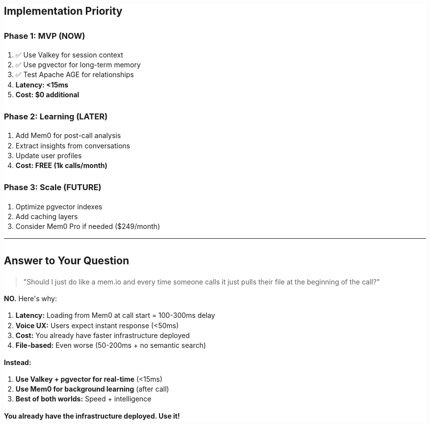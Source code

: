 
## Implementation Priority

### Phase 1: MVP (NOW)
1. ✅ Use Valkey for session context
2. ✅ Use pgvector for long-term memory
3. ✅ Test Apache AGE for relationships
4. **Latency: <15ms**
5. **Cost: $0 additional**

### Phase 2: Learning (LATER)
1. Add Mem0 for post-call analysis
2. Extract insights from conversations
3. Update user profiles
4. **Cost: FREE (1k calls/month)**

### Phase 3: Scale (FUTURE)
1. Optimize pgvector indexes
2. Add caching layers
3. Consider Mem0 Pro if needed ($249/month)

---

## Answer to Your Question

> "Should I just do like a mem.io and every time someone calls it just pulls their file at the beginning of the call?"

**NO.** Here's why:

1. **Latency:** Loading from Mem0 at call start = 100-300ms delay
2. **Voice UX:** Users expect instant response (<50ms)
3. **Cost:** You already have faster infrastructure deployed
4. **File-based:** Even worse (50-200ms + no semantic search)

**Instead:**
1. **Use Valkey + pgvector for real-time** (<15ms)
2. **Use Mem0 for background learning** (after call)
3. **Best of both worlds:** Speed + intelligence

**You already have the infrastructure deployed. Use it!**

